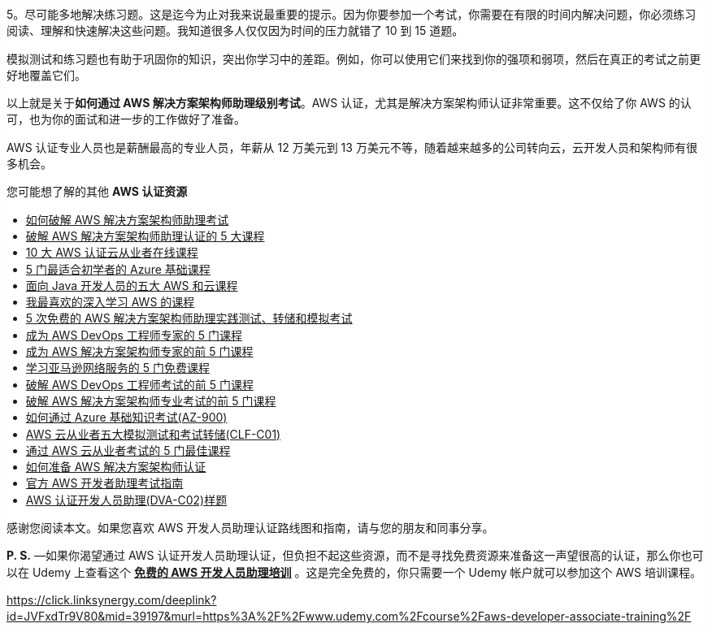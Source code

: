 5。尽可能多地解决练习题。这是迄今为止对我来说最重要的提示。因为你要参加一个考试，你需要在有限的时间内解决问题，你必须练习阅读、理解和快速解决这些问题。我知道很多人仅仅因为时间的压力就错了 10 到 15 道题。

模拟测试和练习题也有助于巩固你的知识，突出你学习中的差距。例如，你可以使用它们来找到你的强项和弱项，然后在真正的考试之前更好地覆盖它们。

以上就是关于**如何通过 AWS 解决方案架构师助理级别考试**。AWS 认证，尤其是解决方案架构师认证非常重要。这不仅给了你 AWS 的认可，也为你的面试和进一步的工作做好了准备。

AWS 认证专业人员也是薪酬最高的专业人员，年薪从 12 万美元到 13 万美元不等，随着越来越多的公司转向云，云开发人员和架构师有很多机会。

您可能想了解的其他 **AWS 认证资源**

*   [如何破解 AWS 解决方案架构师助理考试](https://javarevisited.blogspot.com/2019/08/how-to-crack-aws-certified-solution-architect-exam.html)
*   [破解 AWS 解决方案架构师助理认证的 5 大课程](https://javarevisited.blogspot.com/2019/05/top-5-courses-to-crack-aws-solutions-architect-associate-certification-exam-SAA-C01.html#axzz5rHwAwycj)
*   [10 大 AWS 认证云从业者在线课程](/javarevisited/10-best-aws-certified-cloud-practitioner-clf-c01-online-courses-and-practice-test-to-crack-ecc0f913091e)
*   [5 门最适合初学者的 Azure 基础课程](/javarevisited/5-best-azure-fundamentals-courses-to-pass-az-900-certification-exam-in-2020-9e602aea035d)
*   [面向 Java 开发人员的五大 AWS 和云课程](https://javarevisited.blogspot.com/2020/05/top-5-cloud-courses-for-java-and-spring-boot-developers.html)
*   [我最喜欢的深入学习 AWS 的课程](/javarevisited/top-10-courses-to-learn-amazon-web-services-aws-cloud-in-2020-best-and-free-317f10d7c21d)
*   [5 次免费的 AWS 解决方案架构师助理实践测试、转储和模拟考试](https://javarevisited.blogspot.com/2019/08/top-5-free-aws-solution-architect-Associate-certification-dumps-practice-questions.html)
*   [成为 AWS DevOps 工程师专家的 5 门课程](https://javarevisited.blogspot.com/2020/04/top-5-course-to-crack-aws-certified-devops-engineer-professional-exam-certification.html)
*   [成为 AWS 解决方案架构师专家的前 5 门课程](https://javarevisited.blogspot.com/2020/04/top-5-course-to-crack-aws-solution-architect-professional-sap-c01-certification-exam.html)
*   [学习亚马逊网络服务的 5 门免费课程](https://www.java67.com/2018/05/top-5-amazon-web-services-or-aws-courses-to-learn-online.html)
*   [破解 AWS DevOps 工程师考试的前 5 门课程](https://javarevisited.blogspot.com/2020/04/top-5-course-to-crack-aws-certified-devops-engineer-professional-exam-certification.html)
*   [破解 AWS 解决方案架构师专业考试的前 5 门课程](https://javarevisited.blogspot.com/2020/04/top-5-course-to-crack-aws-solution-architect-professional-sap-c01-certification-exam.html)
*   [如何通过 Azure 基础知识考试(AZ-900)](https://javarevisited.blogspot.com/2020/04/how-to-crack-microsoft-azure-fundamentals-certification-az-900-exam.html)
*   [AWS 云从业者五大模拟测试和考试转储(CLF-C01)](https://javarevisited.blogspot.com/2020/03/top-5-aws-certified-cloud-practitioner-mock-test-practice-questions.html)
*   [通过 AWS 云从业者考试的 5 门最佳课程](https://javarevisited.blogspot.com/2020/02/top-5-courses-to-crack-aws-certified-cloud-practitioner-exam-certification-clf-c01.html)
*   [如何准备 AWS 解决方案架构师认证](/javarevisited/top-10-courses-to-learn-amazon-web-services-aws-cloud-in-2020-best-and-free-317f10d7c21d)
*   [官方 AWS 开发者助理考试指南](https://d1.awsstatic.com/training-and-certification/docs-dev-associate/AWS-Certified-Developer-Associate_Exam-Guide.pdf)
*   [AWS 认证开发人员助理(DVA-C02)样题](https://d1.awsstatic.com/training-and-certification/docs-dev-associate/AWS-Certified-Developer-Associate_Sample-Questions.pdf)

感谢您阅读本文。如果您喜欢 AWS 开发人员助理认证路线图和指南，请与您的朋友和同事分享。

**P. S.** —如果你渴望通过 AWS 认证开发人员助理认证，但负担不起这些资源，而不是寻找免费资源来准备这一声望很高的认证，那么你也可以在 Udemy 上查看这个 [**免费的 AWS 开发人员助理培训**](https://click.linksynergy.com/deeplink?id=JVFxdTr9V80&mid=39197&murl=https%3A%2F%2Fwww.udemy.com%2Fcourse%2Faws-developer-associate-training%2F) 。这是完全免费的，你只需要一个 Udemy 帐户就可以参加这个 AWS 培训课程。

<https://click.linksynergy.com/deeplink?id=JVFxdTr9V80&mid=39197&murl=https%3A%2F%2Fwww.udemy.com%2Fcourse%2Faws-developer-associate-training%2F> 
